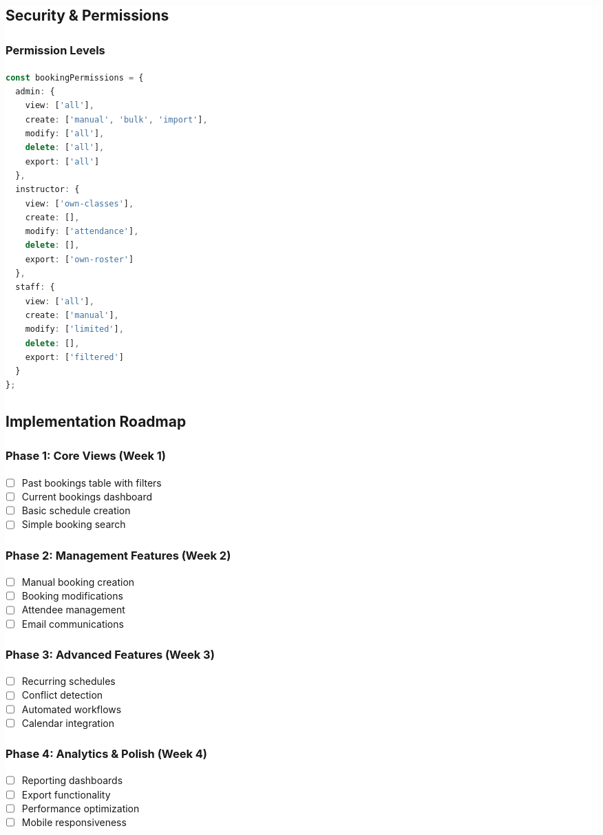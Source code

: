 ## Security & Permissions

### Permission Levels
```typescript
const bookingPermissions = {
  admin: {
    view: ['all'],
    create: ['manual', 'bulk', 'import'],
    modify: ['all'],
    delete: ['all'],
    export: ['all']
  },
  instructor: {
    view: ['own-classes'],
    create: [],
    modify: ['attendance'],
    delete: [],
    export: ['own-roster']
  },
  staff: {
    view: ['all'],
    create: ['manual'],
    modify: ['limited'],
    delete: [],
    export: ['filtered']
  }
};
```

## Implementation Roadmap

### Phase 1: Core Views (Week 1)
- [ ] Past bookings table with filters
- [ ] Current bookings dashboard
- [ ] Basic schedule creation
- [ ] Simple booking search

### Phase 2: Management Features (Week 2)
- [ ] Manual booking creation
- [ ] Booking modifications
- [ ] Attendee management
- [ ] Email communications

### Phase 3: Advanced Features (Week 3)
- [ ] Recurring schedules
- [ ] Conflict detection
- [ ] Automated workflows
- [ ] Calendar integration

### Phase 4: Analytics & Polish (Week 4)
- [ ] Reporting dashboards
- [ ] Export functionality
- [ ] Performance optimization
- [ ] Mobile responsiveness